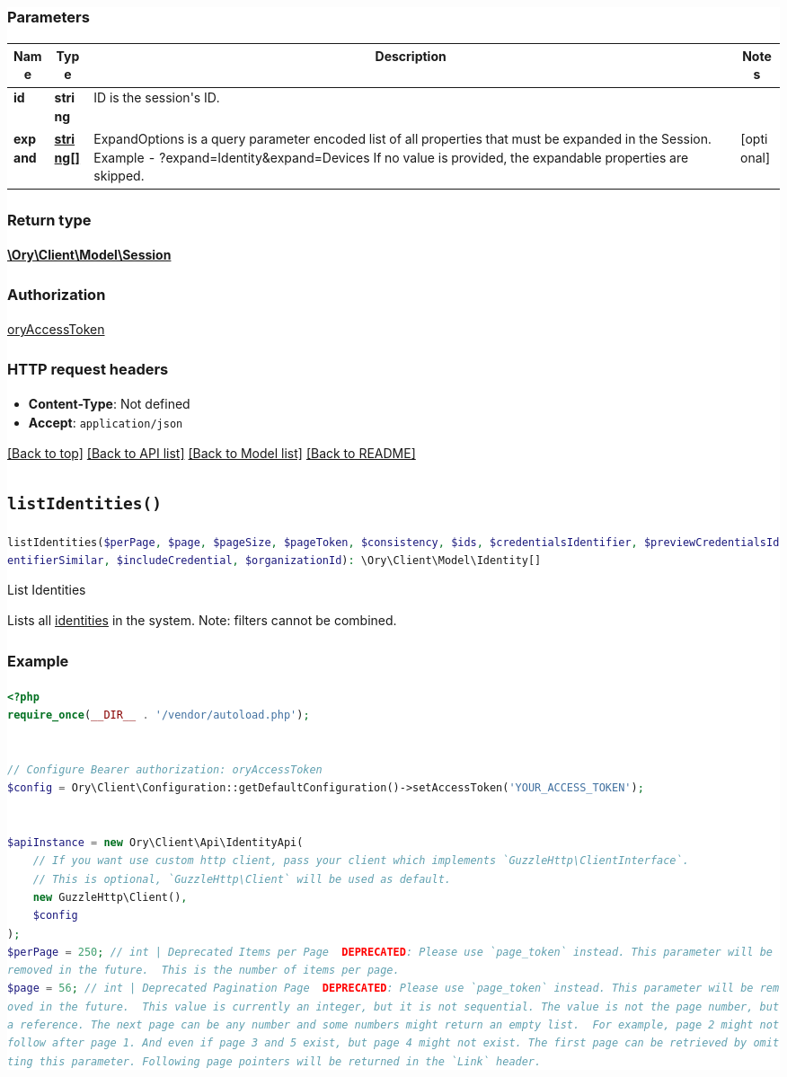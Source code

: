 ### Parameters

| Name | Type | Description  | Notes |
| ------------- | ------------- | ------------- | ------------- |
| **id** | **string**| ID is the session&#39;s ID. | |
| **expand** | [**string[]**](../Model/string.md)| ExpandOptions is a query parameter encoded list of all properties that must be expanded in the Session. Example - ?expand&#x3D;Identity&amp;expand&#x3D;Devices If no value is provided, the expandable properties are skipped. | [optional] |

### Return type

[**\Ory\Client\Model\Session**](../Model/Session.md)

### Authorization

[oryAccessToken](../../README.md#oryAccessToken)

### HTTP request headers

- **Content-Type**: Not defined
- **Accept**: `application/json`

[[Back to top]](#) [[Back to API list]](../../README.md#endpoints)
[[Back to Model list]](../../README.md#models)
[[Back to README]](../../README.md)

## `listIdentities()`

```php
listIdentities($perPage, $page, $pageSize, $pageToken, $consistency, $ids, $credentialsIdentifier, $previewCredentialsIdentifierSimilar, $includeCredential, $organizationId): \Ory\Client\Model\Identity[]
```

List Identities

Lists all [identities](https://www.ory.sh/docs/kratos/concepts/identity-user-model) in the system. Note: filters cannot be combined.

### Example

```php
<?php
require_once(__DIR__ . '/vendor/autoload.php');


// Configure Bearer authorization: oryAccessToken
$config = Ory\Client\Configuration::getDefaultConfiguration()->setAccessToken('YOUR_ACCESS_TOKEN');


$apiInstance = new Ory\Client\Api\IdentityApi(
    // If you want use custom http client, pass your client which implements `GuzzleHttp\ClientInterface`.
    // This is optional, `GuzzleHttp\Client` will be used as default.
    new GuzzleHttp\Client(),
    $config
);
$perPage = 250; // int | Deprecated Items per Page  DEPRECATED: Please use `page_token` instead. This parameter will be removed in the future.  This is the number of items per page.
$page = 56; // int | Deprecated Pagination Page  DEPRECATED: Please use `page_token` instead. This parameter will be removed in the future.  This value is currently an integer, but it is not sequential. The value is not the page number, but a reference. The next page can be any number and some numbers might return an empty list.  For example, page 2 might not follow after page 1. And even if page 3 and 5 exist, but page 4 might not exist. The first page can be retrieved by omitting this parameter. Following page pointers will be returned in the `Link` header.
```